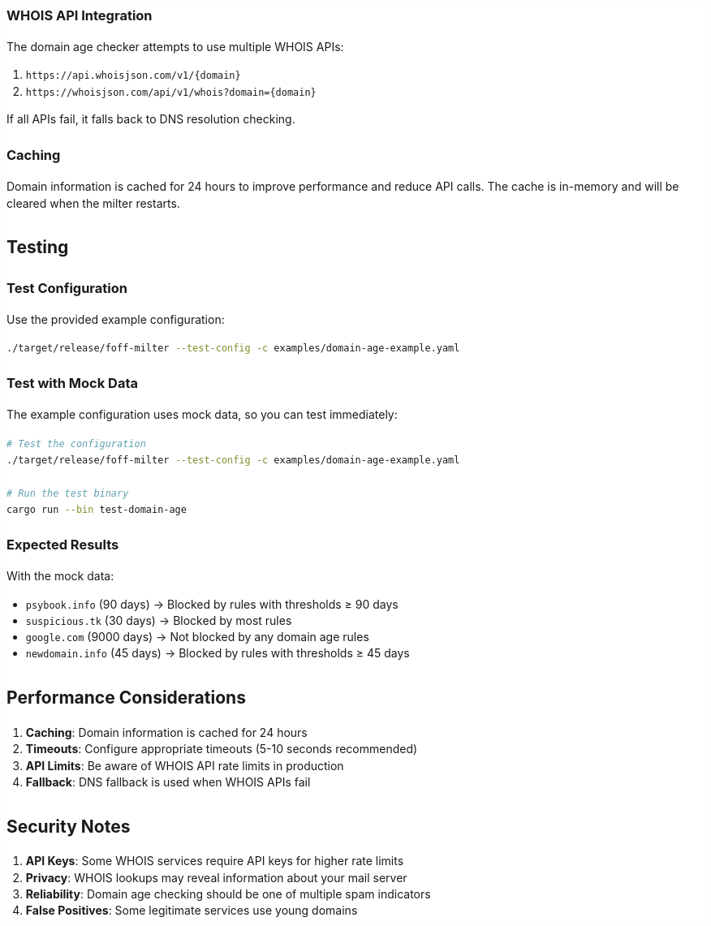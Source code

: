 ### WHOIS API Integration

The domain age checker attempts to use multiple WHOIS APIs:
1. `https://api.whoisjson.com/v1/{domain}`
2. `https://whoisjson.com/api/v1/whois?domain={domain}`

If all APIs fail, it falls back to DNS resolution checking.

### Caching

Domain information is cached for 24 hours to improve performance and reduce API calls. The cache is in-memory and will be cleared when the milter restarts.

## Testing

### Test Configuration

Use the provided example configuration:

```bash
./target/release/foff-milter --test-config -c examples/domain-age-example.yaml
```

### Test with Mock Data

The example configuration uses mock data, so you can test immediately:

```bash
# Test the configuration
./target/release/foff-milter --test-config -c examples/domain-age-example.yaml

# Run the test binary
cargo run --bin test-domain-age
```

### Expected Results

With the mock data:
- `psybook.info` (90 days) → Blocked by rules with thresholds ≥ 90 days
- `suspicious.tk` (30 days) → Blocked by most rules
- `google.com` (9000 days) → Not blocked by any domain age rules
- `newdomain.info` (45 days) → Blocked by rules with thresholds ≥ 45 days

## Performance Considerations

1. **Caching**: Domain information is cached for 24 hours
2. **Timeouts**: Configure appropriate timeouts (5-10 seconds recommended)
3. **API Limits**: Be aware of WHOIS API rate limits in production
4. **Fallback**: DNS fallback is used when WHOIS APIs fail

## Security Notes

1. **API Keys**: Some WHOIS services require API keys for higher rate limits
2. **Privacy**: WHOIS lookups may reveal information about your mail server
3. **Reliability**: Domain age checking should be one of multiple spam indicators
4. **False Positives**: Some legitimate services use young domains
